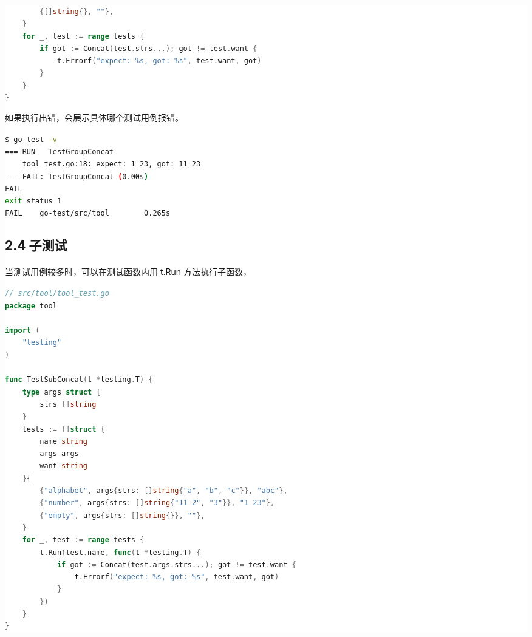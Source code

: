 ```go
		{[]string{}, ""},
	}
	for _, test := range tests {
		if got := Concat(test.strs...); got != test.want {
			t.Errorf("expect: %s, got: %s", test.want, got)
		}
	}
}
```

如果执行出错，会展示具体哪个测试用例报错。

```bash
$ go test -v
=== RUN   TestGroupConcat
    tool_test.go:18: expect: 1 23, got: 11 23
--- FAIL: TestGroupConcat (0.00s)
FAIL
exit status 1
FAIL    go-test/src/tool        0.265s
```

## 2.4 子测试

当测试用例较多时，可以在测试函数内用 t.Run 方法执行子函数，

```go
// src/tool/tool_test.go
package tool

import (
	"testing"
)

func TestSubConcat(t *testing.T) {
	type args struct {
		strs []string
	}
	tests := []struct {
		name string
		args args
		want string
	}{
		{"alphabet", args{strs: []string{"a", "b", "c"}}, "abc"},
		{"number", args{strs: []string{"11 2", "3"}}, "1 23"},
		{"empty", args{strs: []string{}}, ""},
	}
	for _, test := range tests {
		t.Run(test.name, func(t *testing.T) {
			if got := Concat(test.args.strs...); got != test.want {
				t.Errorf("expect: %s, got: %s", test.want, got)
			}
		})
	}
}
```
